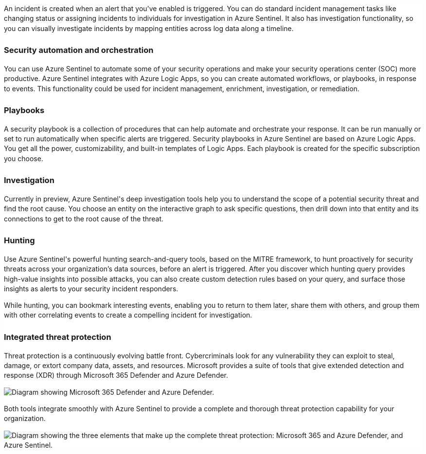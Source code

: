 An incident is created when an alert that you've enabled is triggered. You can do standard incident management tasks like changing status or assigning incidents to individuals for investigation in Azure Sentinel. It also has investigation functionality, so you can visually investigate incidents by mapping entities across log data along a timeline.

### Security automation and orchestration

You can use Azure Sentinel to automate some of your security operations and make your security operations center (SOC) more productive. Azure Sentinel integrates with Azure Logic Apps, so you can create automated workflows, or playbooks, in response to events. This functionality could be used for incident management, enrichment, investigation, or remediation.

### Playbooks

A security playbook is a collection of procedures that can help automate and orchestrate your response. It can be run manually or set to run automatically when specific alerts are triggered. Security playbooks in Azure Sentinel are based on Azure Logic Apps. You get all the power, customizability, and built-in templates of Logic Apps. Each playbook is created for the specific subscription you choose.

### Investigation

Currently in preview, Azure Sentinel's deep investigation tools help you to understand the scope of a potential security threat and find the root cause. You choose an entity on the interactive graph to ask specific questions, then drill down into that entity and its connections to get to the root cause of the threat.

### Hunting

Use Azure Sentinel's powerful hunting search-and-query tools, based on the MITRE framework, to hunt proactively for security threats across your organization’s data sources, before an alert is triggered. After you discover which hunting query provides high-value insights into possible attacks, you can also create custom detection rules based on your query, and surface those insights as alerts to your security incident responders.

While hunting, you can bookmark interesting events, enabling you to return to them later, share them with others, and group them with other correlating events to create a compelling incident for investigation.

### Integrated threat protection

Threat protection is a continuously evolving battle front. Cybercriminals look for any vulnerability they can exploit to steal, damage, or extort company data, assets, and resources. Microsoft provides a suite of tools that give extended detection and response (XDR) through Microsoft 365 Defender and Azure Defender.

![Diagram showing Microsoft 365 Defender and Azure Defender.](https://docs.microsoft.com/en-au/learn/wwl-sci/describe-security-capabilities-of-azure-sentinel/media/3-defender-azure-defender.png)

Both tools integrate smoothly with Azure Sentinel to provide a complete and thorough threat protection capability for your organization.

![Diagram showing the three elements that make up the complete threat protection: Microsoft 365 and Azure Defender, and Azure Sentinel.](https://docs.microsoft.com/en-au/learn/wwl-sci/describe-security-capabilities-of-azure-sentinel/media/3-elements-threat-protection.png)
